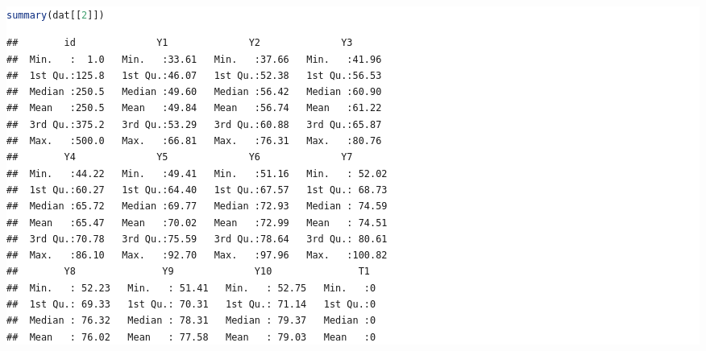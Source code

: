 ``` r
summary(dat[[2]])
```

    ##        id              Y1              Y2              Y3       
    ##  Min.   :  1.0   Min.   :33.61   Min.   :37.66   Min.   :41.96  
    ##  1st Qu.:125.8   1st Qu.:46.07   1st Qu.:52.38   1st Qu.:56.53  
    ##  Median :250.5   Median :49.60   Median :56.42   Median :60.90  
    ##  Mean   :250.5   Mean   :49.84   Mean   :56.74   Mean   :61.22  
    ##  3rd Qu.:375.2   3rd Qu.:53.29   3rd Qu.:60.88   3rd Qu.:65.87  
    ##  Max.   :500.0   Max.   :66.81   Max.   :76.31   Max.   :80.76  
    ##        Y4              Y5              Y6              Y7        
    ##  Min.   :44.22   Min.   :49.41   Min.   :51.16   Min.   : 52.02  
    ##  1st Qu.:60.27   1st Qu.:64.40   1st Qu.:67.57   1st Qu.: 68.73  
    ##  Median :65.72   Median :69.77   Median :72.93   Median : 74.59  
    ##  Mean   :65.47   Mean   :70.02   Mean   :72.99   Mean   : 74.51  
    ##  3rd Qu.:70.78   3rd Qu.:75.59   3rd Qu.:78.64   3rd Qu.: 80.61  
    ##  Max.   :86.10   Max.   :92.70   Max.   :97.96   Max.   :100.82  
    ##        Y8               Y9              Y10               T1   
    ##  Min.   : 52.23   Min.   : 51.41   Min.   : 52.75   Min.   :0  
    ##  1st Qu.: 69.33   1st Qu.: 70.31   1st Qu.: 71.14   1st Qu.:0  
    ##  Median : 76.32   Median : 78.31   Median : 79.37   Median :0  
    ##  Mean   : 76.02   Mean   : 77.58   Mean   : 79.03   Mean   :0  